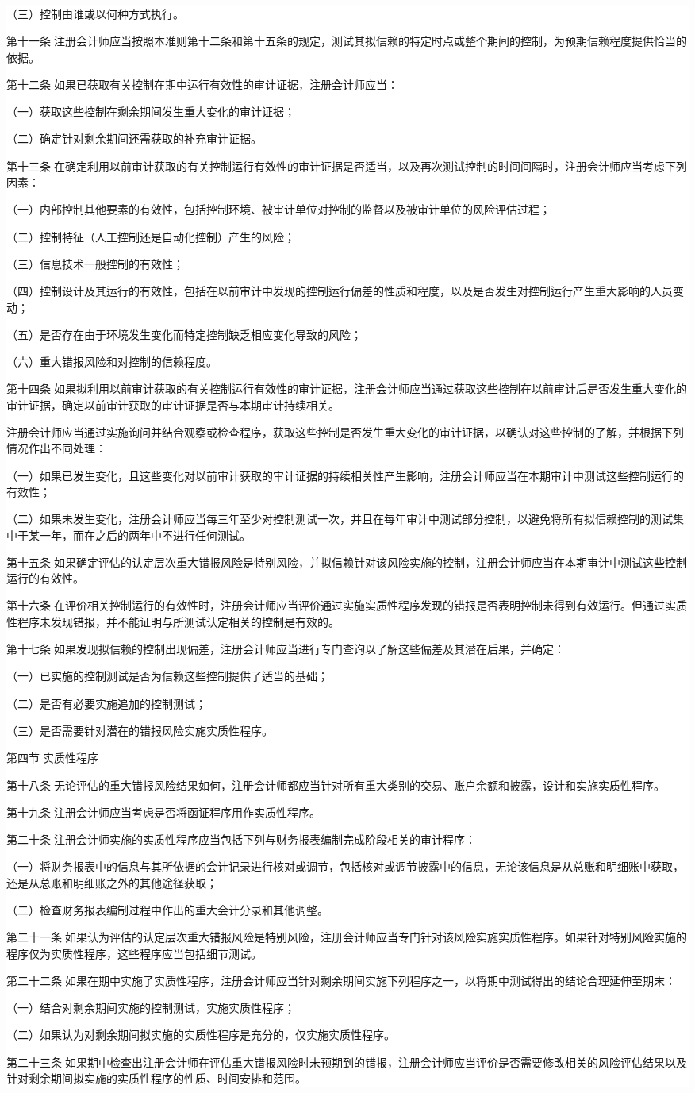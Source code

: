 （三）控制由谁或以何种方式执行。

第十一条 注册会计师应当按照本准则第十二条和第十五条的规定，测试其拟信赖的特定时点或整个期间的控制，为预期信赖程度提供恰当的依据。

第十二条 如果已获取有关控制在期中运行有效性的审计证据，注册会计师应当：

（一）获取这些控制在剩余期间发生重大变化的审计证据；

（二）确定针对剩余期间还需获取的补充审计证据。

第十三条 在确定利用以前审计获取的有关控制运行有效性的审计证据是否适当，以及再次测试控制的时间间隔时，注册会计师应当考虑下列因素：

（一）内部控制其他要素的有效性，包括控制环境、被审计单位对控制的监督以及被审计单位的风险评估过程；

（二）控制特征（人工控制还是自动化控制）产生的风险；

（三）信息技术一般控制的有效性；

（四）控制设计及其运行的有效性，包括在以前审计中发现的控制运行偏差的性质和程度，以及是否发生对控制运行产生重大影响的人员变动；

（五）是否存在由于环境发生变化而特定控制缺乏相应变化导致的风险；

（六）重大错报风险和对控制的信赖程度。

第十四条 如果拟利用以前审计获取的有关控制运行有效性的审计证据，注册会计师应当通过获取这些控制在以前审计后是否发生重大变化的审计证据，确定以前审计获取的审计证据是否与本期审计持续相关。

注册会计师应当通过实施询问并结合观察或检查程序，获取这些控制是否发生重大变化的审计证据，以确认对这些控制的了解，并根据下列情况作出不同处理：

（一）如果已发生变化，且这些变化对以前审计获取的审计证据的持续相关性产生影响，注册会计师应当在本期审计中测试这些控制运行的有效性；

（二）如果未发生变化，注册会计师应当每三年至少对控制测试一次，并且在每年审计中测试部分控制，以避免将所有拟信赖控制的测试集中于某一年，而在之后的两年中不进行任何测试。

第十五条 如果确定评估的认定层次重大错报风险是特别风险，并拟信赖针对该风险实施的控制，注册会计师应当在本期审计中测试这些控制运行的有效性。

第十六条 在评价相关控制运行的有效性时，注册会计师应当评价通过实施实质性程序发现的错报是否表明控制未得到有效运行。但通过实质性程序未发现错报，并不能证明与所测试认定相关的控制是有效的。

第十七条 如果发现拟信赖的控制出现偏差，注册会计师应当进行专门查询以了解这些偏差及其潜在后果，并确定：

（一）已实施的控制测试是否为信赖这些控制提供了适当的基础；

（二）是否有必要实施追加的控制测试；

（三）是否需要针对潜在的错报风险实施实质性程序。

第四节 实质性程序

第十八条 无论评估的重大错报风险结果如何，注册会计师都应当针对所有重大类别的交易、账户余额和披露，设计和实施实质性程序。

第十九条 注册会计师应当考虑是否将函证程序用作实质性程序。

第二十条 注册会计师实施的实质性程序应当包括下列与财务报表编制完成阶段相关的审计程序：

（一）将财务报表中的信息与其所依据的会计记录进行核对或调节，包括核对或调节披露中的信息，无论该信息是从总账和明细账中获取，还是从总账和明细账之外的其他途径获取；

（二）检查财务报表编制过程中作出的重大会计分录和其他调整。

第二十一条 如果认为评估的认定层次重大错报风险是特别风险，注册会计师应当专门针对该风险实施实质性程序。如果针对特别风险实施的程序仅为实质性程序，这些程序应当包括细节测试。

第二十二条 如果在期中实施了实质性程序，注册会计师应当针对剩余期间实施下列程序之一，以将期中测试得出的结论合理延伸至期末：

（一）结合对剩余期间实施的控制测试，实施实质性程序；

（二）如果认为对剩余期间拟实施的实质性程序是充分的，仅实施实质性程序。

第二十三条 如果期中检查出注册会计师在评估重大错报风险时未预期到的错报，注册会计师应当评价是否需要修改相关的风险评估结果以及针对剩余期间拟实施的实质性程序的性质、时间安排和范围。
